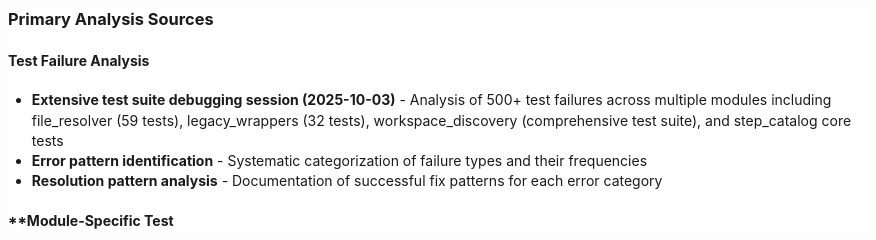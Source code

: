 ### **Primary Analysis Sources**

#### **Test Failure Analysis**
- **Extensive test suite debugging session (2025-10-03)** - Analysis of 500+ test failures across multiple modules including file_resolver (59 tests), legacy_wrappers (32 tests), workspace_discovery (comprehensive test suite), and step_catalog core tests
- **Error pattern identification** - Systematic categorization of failure types and their frequencies
- **Resolution pattern analysis** - Documentation of successful fix patterns for each error category

#### **Module-Specific Test
